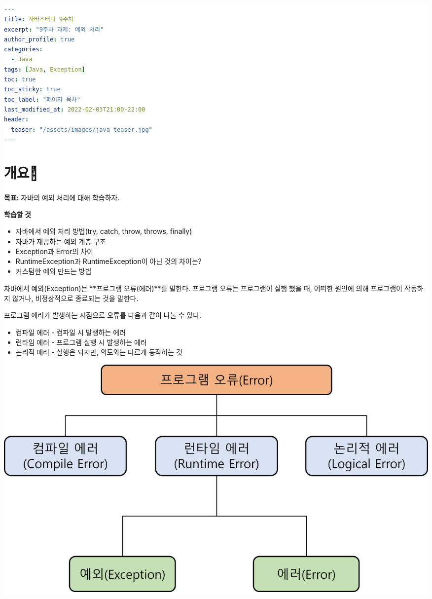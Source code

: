 ```yaml
---
title: 자바스터디 9주차
excerpt: "9주차 과제: 예외 처리"
author_profile: true
categories:
  - Java
tags: [Java, Exception]
toc: true
toc_sticky: true
toc_label: "페이지 목차"
last_modified_at: 2022-02-03T21:00-22:00
header:
  teaser: "/assets/images/java-teaser.jpg"
---
```


# 개요🙌

**목표:** 자바의 예외 처리에 대해 학습하자.

**학습할 것**

* 자바에서 예외 처리 방법(try, catch, throw, throws, finally)
* 자바가 제공하는 예외 계층 구조
* Exception과 Error의 차이
* RuntimeException과 RuntimeException이 아닌 것의 차이는?
* 커스텀한 예외 만드는 방법

자바에서 예외(Exception)는 **프로그램 오류(에러)**를 말한다. 프로그램 오류는 프로그램이 실행 했을 때, 어떠한 원인에 의해 프로그램이 작동하지 않거나, 비정상적으로 종료되는 것을 말한다.

프로그램 에러가 발생하는 시점으로 오류를 다음과 같이 나눌 수 있다.

* 컴파일 에러 - 컴파일 시 발생하는 에러
* 런타임 에러 - 프로그램 실행 시 발생하는 에러
* 논리적 에러 - 실행은 되지만, 의도와는 다르게 동작하는 것

![program-error](\assets\images\java-study\9\program-error.png)
